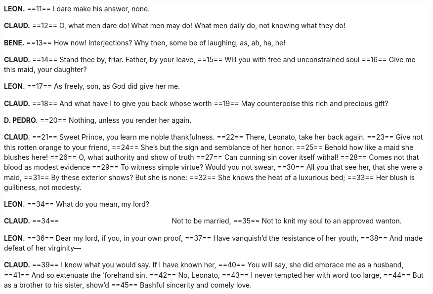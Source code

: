 **LEON.**
==11== I dare make his answer, none.

**CLAUD.**
==12== O, what men dare do! What men may do! What men daily do, not knowing what they do!

**BENE.**
==13== How now! Interjections? Why then, some be of laughing, as, ah, ha, he!

**CLAUD.**
==14== Stand thee by, friar. Father, by your leave,
==15== Will you with free and unconstrained soul
==16== Give me this maid, your daughter?

**LEON.**
==17== As freely, son, as God did give her me.

**CLAUD.**
==18== And what have I to give you back whose worth
==19== May counterpoise this rich and precious gift?

**D. PEDRO.**
==20== Nothing, unless you render her again.

**CLAUD.**
==21== Sweet Prince, you learn me noble thankfulness.
==22== There, Leonato, take her back again.
==23== Give not this rotten orange to your friend,
==24== She’s but the sign and semblance of her honor.
==25== Behold how like a maid she blushes here!
==26== O, what authority and show of truth
==27== Can cunning sin cover itself withal!
==28== Comes not that blood as modest evidence
==29== To witness simple virtue? Would you not swear,
==30== All you that see her, that she were a maid,
==31== By these exterior shows? But she is none:
==32== She knows the heat of a luxurious bed;
==33== Her blush is guiltiness, not modesty.

**LEON.**
==34== What do you mean, my lord?

**CLAUD.**
==34==                 Not to be married,
==35== Not to knit my soul to an approved wanton.

**LEON.**
==36== Dear my lord, if you, in your own proof,
==37== Have vanquish’d the resistance of her youth,
==38== And made defeat of her virginity⁠—

**CLAUD.**
==39== I know what you would say. If I have known her,
==40== You will say, she did embrace me as a husband,
==41== And so extenuate the ’forehand sin.
==42== No, Leonato,
==43== I never tempted her with word too large,
==44== But as a brother to his sister, show’d
==45== Bashful sincerity and comely love.
